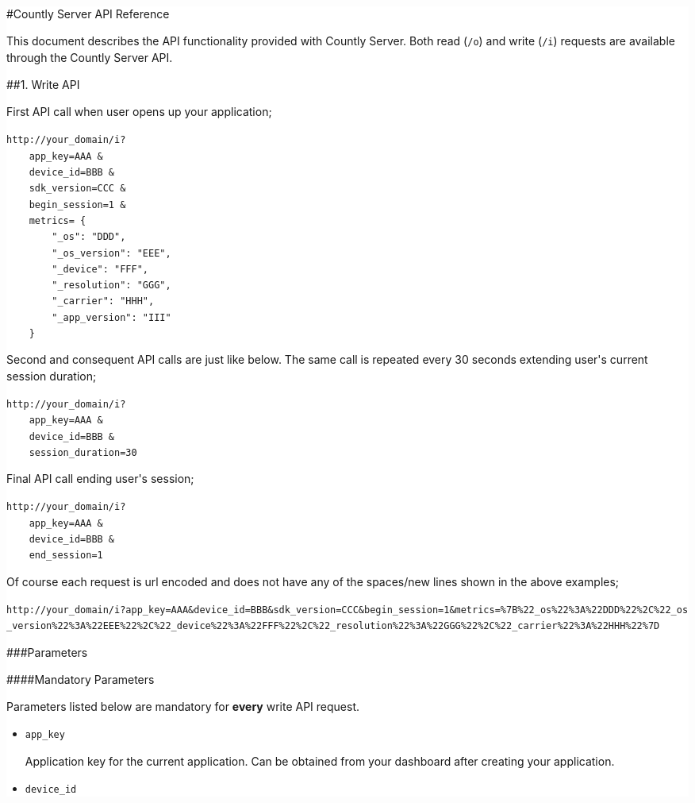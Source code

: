 #Countly Server API Reference

This document describes the API functionality provided with Countly Server. Both read (`/o`) and write (`/i`) requests are available through the Countly Server API.

##1. Write API

First API call when user opens up your application;

	http://your_domain/i?
		app_key=AAA &
		device_id=BBB &
		sdk_version=CCC &
		begin_session=1 &
		metrics= {
			"_os": "DDD",
			"_os_version": "EEE",
			"_device": "FFF",
			"_resolution": "GGG",
			"_carrier": "HHH",
			"_app_version": "III"
		}

Second and consequent API calls are just like below. The same call is repeated every 30 seconds extending user's current session duration;

	http://your_domain/i?
		app_key=AAA &
		device_id=BBB &
		session_duration=30

Final API call ending user's session;

	http://your_domain/i?
		app_key=AAA &
		device_id=BBB &
		end_session=1


Of course each request is url encoded and does not have any of the spaces/new lines shown in the above examples;

	http://your_domain/i?app_key=AAA&device_id=BBB&sdk_version=CCC&begin_session=1&metrics=%7B%22_os%22%3A%22DDD%22%2C%22_os_version%22%3A%22EEE%22%2C%22_device%22%3A%22FFF%22%2C%22_resolution%22%3A%22GGG%22%2C%22_carrier%22%3A%22HHH%22%7D

###Parameters

####Mandatory Parameters

Parameters listed below are mandatory for **every** write API request.

* `app_key`

	Application key for the current application. Can be obtained from your dashboard after creating your application.

* `device_id`
